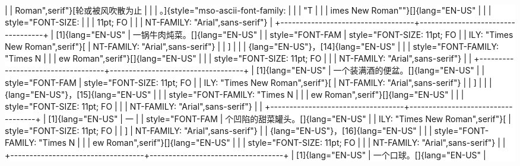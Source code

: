 |                                   |  Roman\",serif"}[轮或被风吹散为止 |
|                                   | 。]{style="mso-ascii-font-family: |
|                                   |   \"T                             |
|                                   | imes New Roman\""}[]{lang="EN-US" |
|                                   | style="FONT-SIZE:                 |
|                                   |   11pt; FO                        |
|                                   | NT-FAMILY: \"Arial\",sans-serif"} |
+-----------------------------------+-----------------------------------+
| [1]{lang="EN-US"                  | 一锅牛肉炖菜。[]{lang="EN-US"     |
| style="FONT-FAM                   | style="FONT-SIZE: 11pt; FO        |
| ILY: \"Times New Roman\",serif"}[ | NT-FAMILY: \"Arial\",sans-serif"} |
| ]                                 |                                   |
| {lang="EN-US"}，[14]{lang="EN-US" |                                   |
| style="FONT-FAMILY: \"Times N     |                                   |
| ew Roman\",serif"}[]{lang="EN-US" |                                   |
| style="FONT-SIZE: 11pt; FO        |                                   |
| NT-FAMILY: \"Arial\",sans-serif"} |                                   |
+-----------------------------------+-----------------------------------+
| [1]{lang="EN-US"                  | 一个装满酒的便盆。[]{lang="EN-US" |
| style="FONT-FAM                   | style="FONT-SIZE: 11pt; FO        |
| ILY: \"Times New Roman\",serif"}[ | NT-FAMILY: \"Arial\",sans-serif"} |
| ]                                 |                                   |
| {lang="EN-US"}，[15]{lang="EN-US" |                                   |
| style="FONT-FAMILY: \"Times N     |                                   |
| ew Roman\",serif"}[]{lang="EN-US" |                                   |
| style="FONT-SIZE: 11pt; FO        |                                   |
| NT-FAMILY: \"Arial\",sans-serif"} |                                   |
+-----------------------------------+-----------------------------------+
| [1]{lang="EN-US"                  | 一                                |
| style="FONT-FAM                   | 个凹陷的甜菜罐头。[]{lang="EN-US" |
| ILY: \"Times New Roman\",serif"}[ | style="FONT-SIZE: 11pt; FO        |
| ]                                 | NT-FAMILY: \"Arial\",sans-serif"} |
| {lang="EN-US"}，[16]{lang="EN-US" |                                   |
| style="FONT-FAMILY: \"Times N     |                                   |
| ew Roman\",serif"}[]{lang="EN-US" |                                   |
| style="FONT-SIZE: 11pt; FO        |                                   |
| NT-FAMILY: \"Arial\",sans-serif"} |                                   |
+-----------------------------------+-----------------------------------+
| [1]{lang="EN-US"                  | 一个口球。[]{lang="EN-US"         |